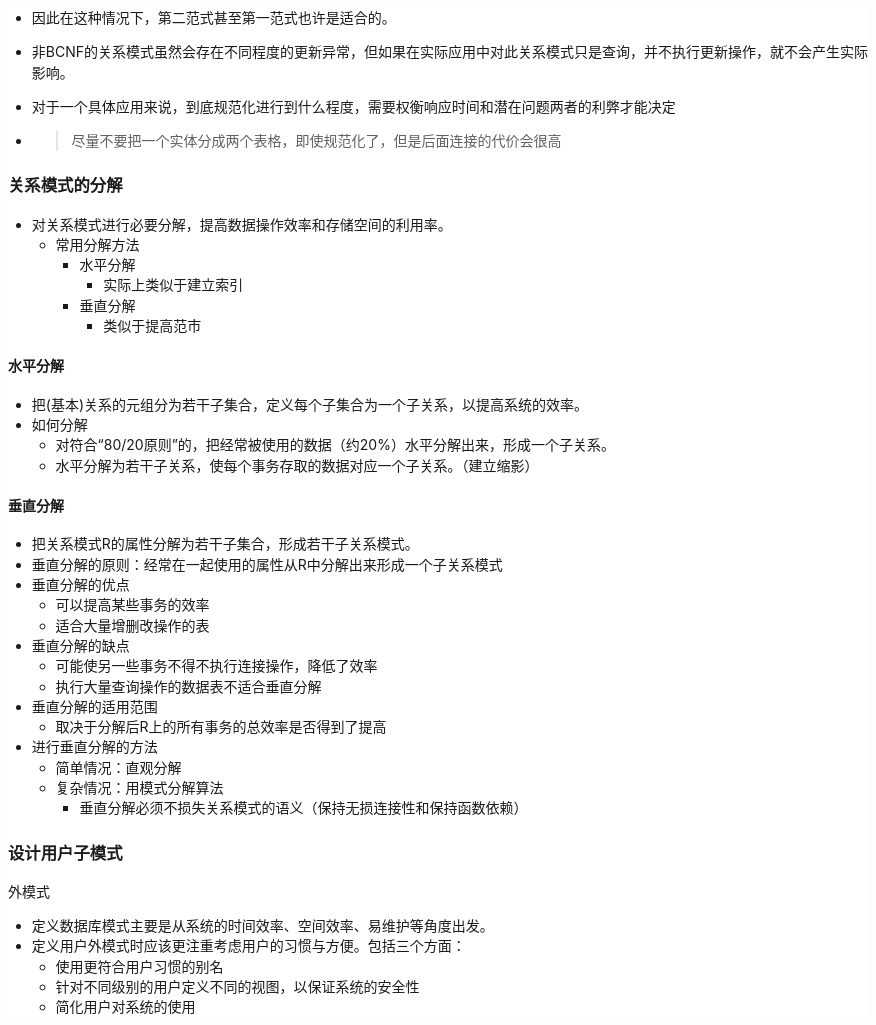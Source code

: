   - 因此在这种情况下，第二范式甚至第一范式也许是适合的。

  - 非BCNF的关系模式虽然会存在不同程度的更新异常，但如果在实际应用中对此关系模式只是查询，并不执行更新操作，就不会产生实际影响。

  - 对于一个具体应用来说，到底规范化进行到什么程度，需要权衡响应时间和潜在问题两者的利弊才能决定

  - > 尽量不要把一个实体分成两个表格，即使规范化了，但是后面连接的代价会很高

### 关系模式的分解

- 对关系模式进行必要分解，提高数据操作效率和存储空间的利用率。
  - 常用分解方法
    - 水平分解
      - 实际上类似于建立索引
    - 垂直分解
      - 类似于提高范市

#### 水平分解

- 把(基本)关系的元组分为若干子集合，定义每个子集合为一个子关系，以提高系统的效率。
- 如何分解
  - 对符合“80/20原则”的，把经常被使用的数据（约20%）水平分解出来，形成一个子关系。
  - 水平分解为若干子关系，使每个事务存取的数据对应一个子关系。（建立缩影）

#### 垂直分解

- 把关系模式R的属性分解为若干子集合，形成若干子关系模式。
- 垂直分解的原则：经常在一起使用的属性从R中分解出来形成一个子关系模式
- 垂直分解的优点
  - 可以提高某些事务的效率
  - 适合大量增删改操作的表
- 垂直分解的缺点
  - 可能使另一些事务不得不执行连接操作，降低了效率
  - 执行大量查询操作的数据表不适合垂直分解
- 垂直分解的适用范围
  - 取决于分解后R上的所有事务的总效率是否得到了提高
- 进行垂直分解的方法
  - 简单情况：直观分解
  - 复杂情况：用模式分解算法
    - 垂直分解必须不损失关系模式的语义（保持无损连接性和保持函数依赖）

### 设计用户子模式

外模式

- 定义数据库模式主要是从系统的时间效率、空间效率、易维护等角度出发。
- 定义用户外模式时应该更注重考虑用户的习惯与方便。包括三个方面：
  - 使用更符合用户习惯的别名
  - 针对不同级别的用户定义不同的视图，以保证系统的安全性
  - 简化用户对系统的使用
